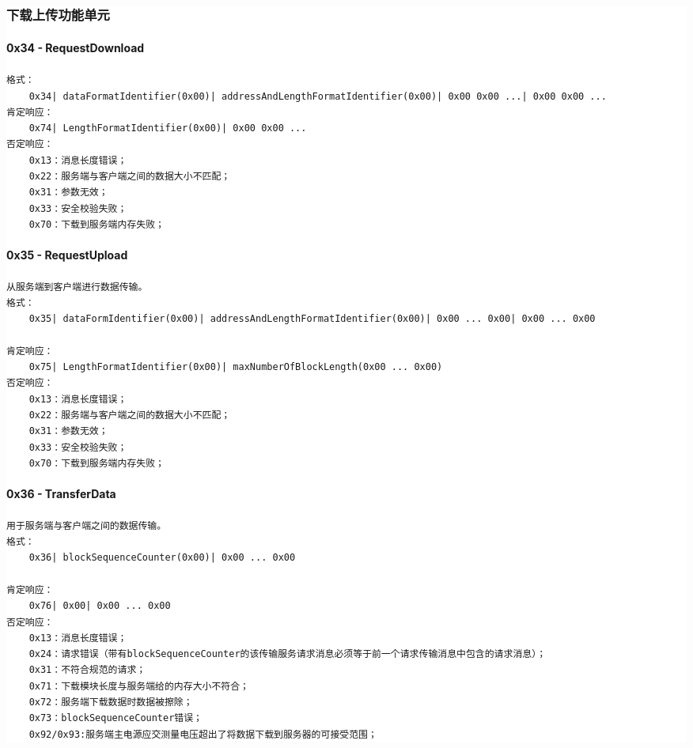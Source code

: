 ### 下载上传功能单元

#### 0x34 - RequestDownload

```
格式：
	0x34| dataFormatIdentifier(0x00)| addressAndLengthFormatIdentifier(0x00)| 0x00 0x00 ...| 0x00 0x00 ...
肯定响应：
	0x74| LengthFormatIdentifier(0x00)| 0x00 0x00 ...
否定响应：
	0x13：消息长度错误；
	0x22：服务端与客户端之间的数据大小不匹配；
	0x31：参数无效；
	0x33：安全校验失败；
	0x70：下载到服务端内存失败；
```

#### 0x35 - RequestUpload

```
从服务端到客户端进行数据传输。
格式：
	0x35| dataFormIdentifier(0x00)| addressAndLengthFormatIdentifier(0x00)| 0x00 ... 0x00| 0x00 ... 0x00

肯定响应：
	0x75| LengthFormatIdentifier(0x00)| maxNumberOfBlockLength(0x00 ... 0x00)
否定响应：
	0x13：消息长度错误；
	0x22：服务端与客户端之间的数据大小不匹配；
	0x31：参数无效；
	0x33：安全校验失败；
	0x70：下载到服务端内存失败；
```

#### 0x36 - TransferData

```
用于服务端与客户端之间的数据传输。
格式：
	0x36| blockSequenceCounter(0x00)| 0x00 ... 0x00

肯定响应：
	0x76| 0x00| 0x00 ... 0x00
否定响应：
	0x13：消息长度错误；
	0x24：请求错误（带有blockSequenceCounter的该传输服务请求消息必须等于前一个请求传输消息中包含的请求消息）；
	0x31：不符合规范的请求；
	0x71：下载模块长度与服务端给的内存大小不符合；
	0x72：服务端下载数据时数据被擦除；
	0x73：blockSequenceCounter错误；
	0x92/0x93:服务端主电源应交测量电压超出了将数据下载到服务器的可接受范围；
```
